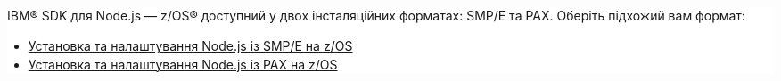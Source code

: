 IBM&reg; SDK для Node.js — z/OS&reg; доступний у двох інсталяційних форматах:
SMP/E та PAX. Оберіть підхожий вам формат:

- [Установка та налаштування Node.js із SMP/E на z/OS](https://www.ibm.com/docs/en/sdk-nodejs-zos/14.0?topic=configuring-installing-smpe-edition)
- [Установка та налаштування Node.js із PAX на z/OS](https://www.ibm.com/docs/en/sdk-nodejs-zos/14.0?topic=configuring-installing-pax-edition)
